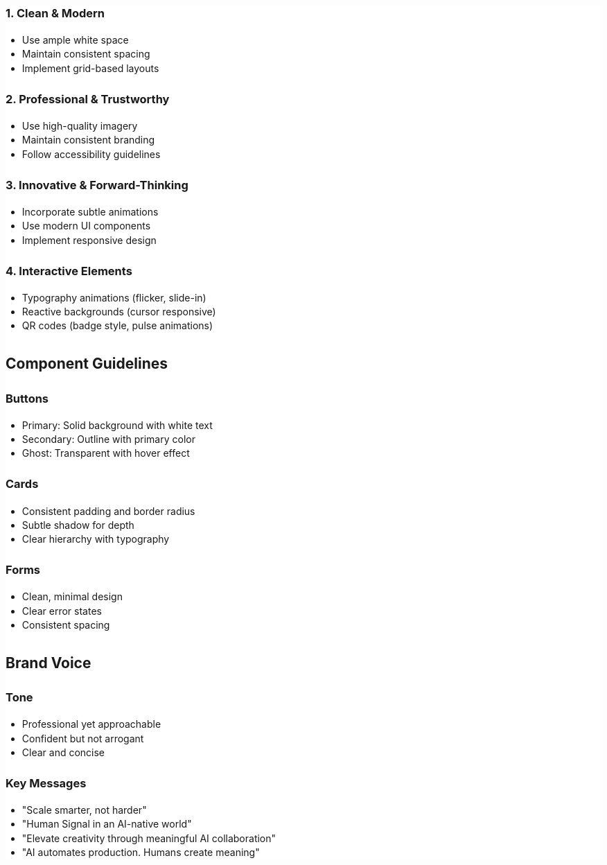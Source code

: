 ### 1. Clean & Modern
- Use ample white space
- Maintain consistent spacing
- Implement grid-based layouts

### 2. Professional & Trustworthy
- Use high-quality imagery
- Maintain consistent branding
- Follow accessibility guidelines

### 3. Innovative & Forward-Thinking
- Incorporate subtle animations
- Use modern UI components
- Implement responsive design

### 4. Interactive Elements
- Typography animations (flicker, slide-in)
- Reactive backgrounds (cursor responsive)
- QR codes (badge style, pulse animations)

## Component Guidelines

### Buttons
- Primary: Solid background with white text
- Secondary: Outline with primary color
- Ghost: Transparent with hover effect

### Cards
- Consistent padding and border radius
- Subtle shadow for depth
- Clear hierarchy with typography

### Forms
- Clean, minimal design
- Clear error states
- Consistent spacing

## Brand Voice

### Tone
- Professional yet approachable
- Confident but not arrogant
- Clear and concise

### Key Messages
- "Scale smarter, not harder"
- "Human Signal in an AI-native world"
- "Elevate creativity through meaningful AI collaboration"
- "AI automates production. Humans create meaning"
